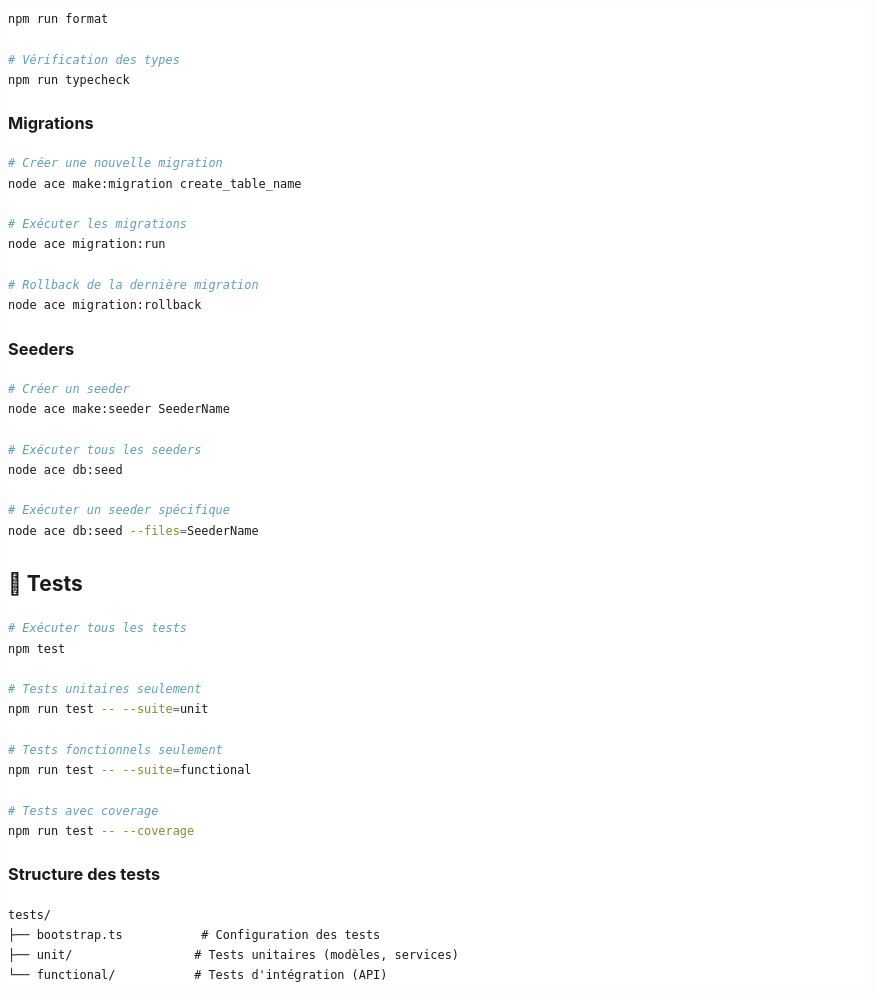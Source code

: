 ```bash
npm run format

# Vérification des types
npm run typecheck
```

### Migrations

```bash
# Créer une nouvelle migration
node ace make:migration create_table_name

# Exécuter les migrations
node ace migration:run

# Rollback de la dernière migration
node ace migration:rollback
```

### Seeders

```bash
# Créer un seeder
node ace make:seeder SeederName

# Exécuter tous les seeders
node ace db:seed

# Exécuter un seeder spécifique
node ace db:seed --files=SeederName
```

## 🧪 Tests

```bash
# Exécuter tous les tests
npm test

# Tests unitaires seulement
npm run test -- --suite=unit

# Tests fonctionnels seulement
npm run test -- --suite=functional

# Tests avec coverage
npm run test -- --coverage
```

### Structure des tests

```
tests/
├── bootstrap.ts           # Configuration des tests
├── unit/                 # Tests unitaires (modèles, services)
└── functional/           # Tests d'intégration (API)
```
